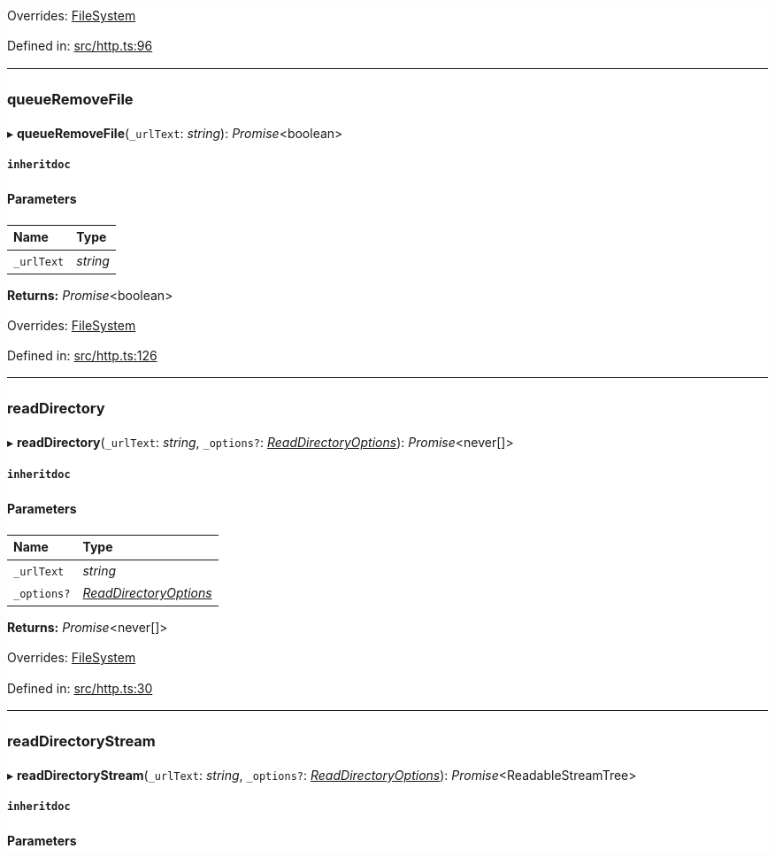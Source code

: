 Overrides: [FileSystem](fs.filesystem.md)

Defined in: [src/http.ts:96](https://github.com/wholebuzz/fs/blob/master/src/http.ts#L96)

___

### queueRemoveFile

▸ **queueRemoveFile**(`_urlText`: *string*): *Promise*<boolean\>

**`inheritdoc`**

#### Parameters

| Name | Type |
| :------ | :------ |
| `_urlText` | *string* |

**Returns:** *Promise*<boolean\>

Overrides: [FileSystem](fs.filesystem.md)

Defined in: [src/http.ts:126](https://github.com/wholebuzz/fs/blob/master/src/http.ts#L126)

___

### readDirectory

▸ **readDirectory**(`_urlText`: *string*, `_options?`: [*ReadDirectoryOptions*](../interfaces/fs.readdirectoryoptions.md)): *Promise*<never[]\>

**`inheritdoc`**

#### Parameters

| Name | Type |
| :------ | :------ |
| `_urlText` | *string* |
| `_options?` | [*ReadDirectoryOptions*](../interfaces/fs.readdirectoryoptions.md) |

**Returns:** *Promise*<never[]\>

Overrides: [FileSystem](fs.filesystem.md)

Defined in: [src/http.ts:30](https://github.com/wholebuzz/fs/blob/master/src/http.ts#L30)

___

### readDirectoryStream

▸ **readDirectoryStream**(`_urlText`: *string*, `_options?`: [*ReadDirectoryOptions*](../interfaces/fs.readdirectoryoptions.md)): *Promise*<ReadableStreamTree\>

**`inheritdoc`**

#### Parameters
